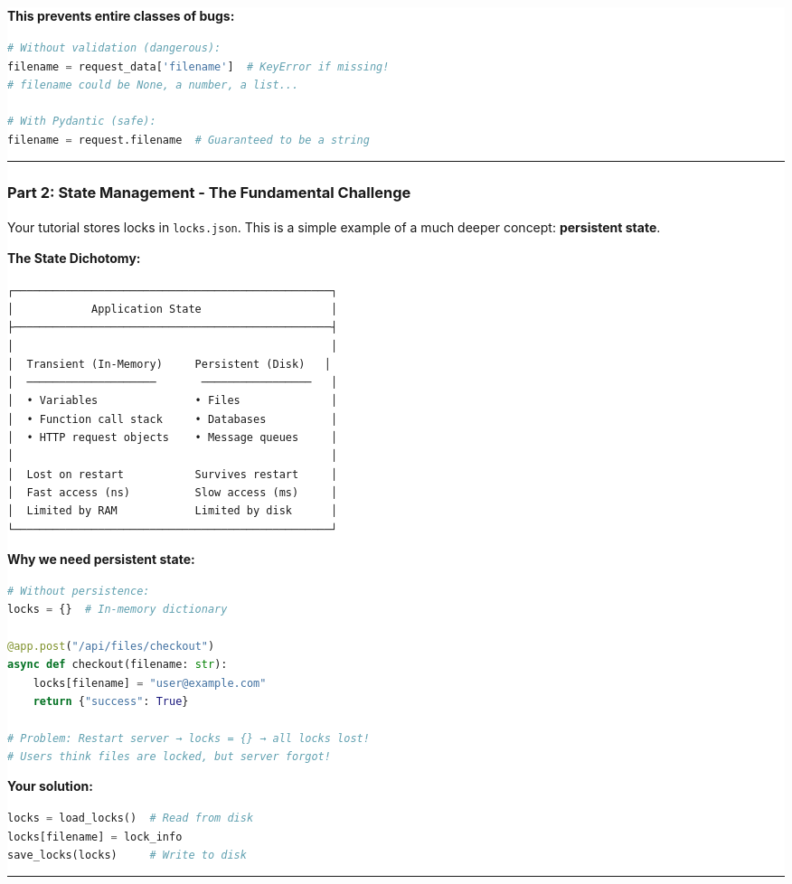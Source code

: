 **This prevents entire classes of bugs:**

```python
# Without validation (dangerous):
filename = request_data['filename']  # KeyError if missing!
# filename could be None, a number, a list...

# With Pydantic (safe):
filename = request.filename  # Guaranteed to be a string
```

---

### **Part 2: State Management - The Fundamental Challenge**

Your tutorial stores locks in `locks.json`. This is a simple example of a much deeper concept: **persistent state**.

**The State Dichotomy:**

```
┌─────────────────────────────────────────────────┐
│            Application State                    │
├─────────────────────────────────────────────────┤
│                                                 │
│  Transient (In-Memory)     Persistent (Disk)   │
│  ────────────────────       ─────────────────   │
│  • Variables               • Files              │
│  • Function call stack     • Databases          │
│  • HTTP request objects    • Message queues     │
│                                                 │
│  Lost on restart           Survives restart     │
│  Fast access (ns)          Slow access (ms)     │
│  Limited by RAM            Limited by disk      │
└─────────────────────────────────────────────────┘
```

**Why we need persistent state:**

```python
# Without persistence:
locks = {}  # In-memory dictionary

@app.post("/api/files/checkout")
async def checkout(filename: str):
    locks[filename] = "user@example.com"
    return {"success": True}

# Problem: Restart server → locks = {} → all locks lost!
# Users think files are locked, but server forgot!
```

**Your solution:**

```python
locks = load_locks()  # Read from disk
locks[filename] = lock_info
save_locks(locks)     # Write to disk
```

---